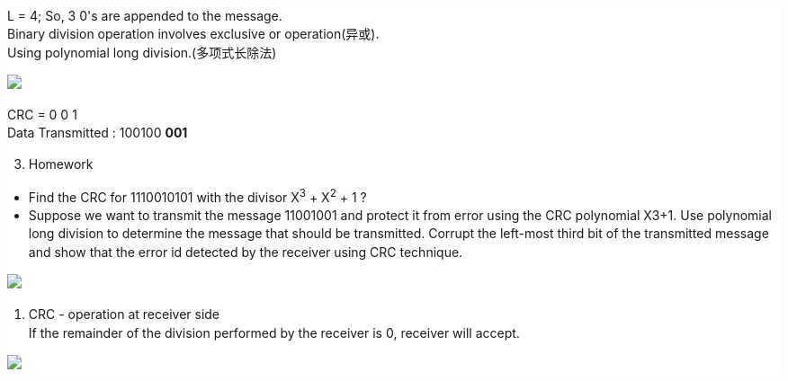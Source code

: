 L = 4; So, 3 0's are appended to the message.  
Binary division operation involves exclusive or operation(异或).  
Using polynomial long division.(多项式长除法)  

![](2022-04-08-23-37-46.png)  

CRC = 0 0 1  
Data Transmitted : 100100 **001**  

3. Homework 

- Find the CRC for 1110010101 with the divisor X<sup>3</sup> + X<sup>2</sup> + 1 ?  
- Suppose we want to transmit the message 11001001 and protect it from error using the CRC polynomial X<spu>3</sup>+1. Use polynomial long division to determine the message that should be transmitted. Corrupt the left-most third bit of the transmitted message and show that the error id detected by the receiver using CRC technique.  


![](2022-04-08-23-46-36.png)  


1. CRC - operation at receiver side  
If the remainder of the division performed by the receiver is 0, receiver will accept.  

![](2022-04-08-23-54-43.png)  




















  
  
    
   
